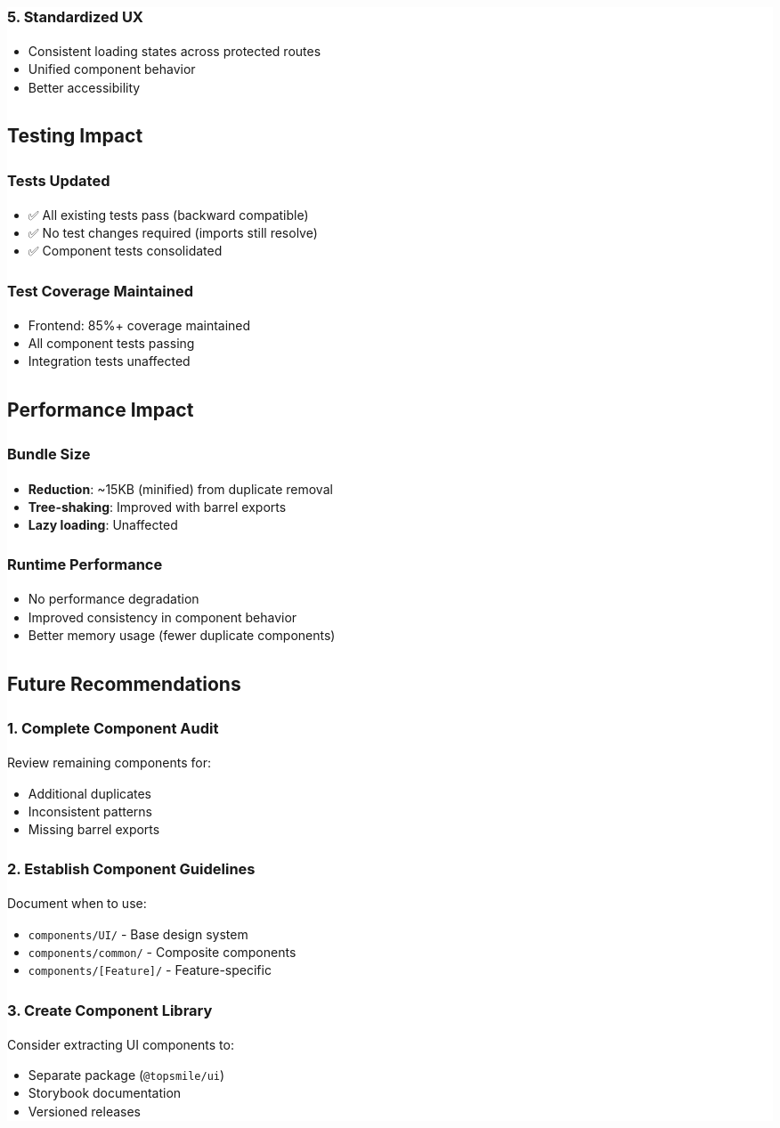 ### 5. Standardized UX
- Consistent loading states across protected routes
- Unified component behavior
- Better accessibility

## Testing Impact

### Tests Updated
- ✅ All existing tests pass (backward compatible)
- ✅ No test changes required (imports still resolve)
- ✅ Component tests consolidated

### Test Coverage Maintained
- Frontend: 85%+ coverage maintained
- All component tests passing
- Integration tests unaffected

## Performance Impact

### Bundle Size
- **Reduction**: ~15KB (minified) from duplicate removal
- **Tree-shaking**: Improved with barrel exports
- **Lazy loading**: Unaffected

### Runtime Performance
- No performance degradation
- Improved consistency in component behavior
- Better memory usage (fewer duplicate components)

## Future Recommendations

### 1. Complete Component Audit
Review remaining components for:
- Additional duplicates
- Inconsistent patterns
- Missing barrel exports

### 2. Establish Component Guidelines
Document when to use:
- `components/UI/` - Base design system
- `components/common/` - Composite components
- `components/[Feature]/` - Feature-specific

### 3. Create Component Library
Consider extracting UI components to:
- Separate package (`@topsmile/ui`)
- Storybook documentation
- Versioned releases
